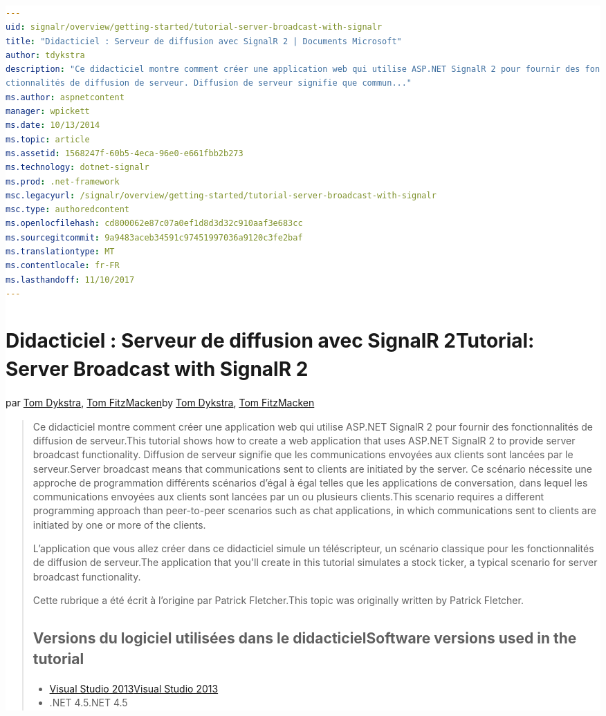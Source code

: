 ```yaml
---
uid: signalr/overview/getting-started/tutorial-server-broadcast-with-signalr
title: "Didacticiel : Serveur de diffusion avec SignalR 2 | Documents Microsoft"
author: tdykstra
description: "Ce didacticiel montre comment créer une application web qui utilise ASP.NET SignalR 2 pour fournir des fonctionnalités de diffusion de serveur. Diffusion de serveur signifie que commun..."
ms.author: aspnetcontent
manager: wpickett
ms.date: 10/13/2014
ms.topic: article
ms.assetid: 1568247f-60b5-4eca-96e0-e661fbb2b273
ms.technology: dotnet-signalr
ms.prod: .net-framework
msc.legacyurl: /signalr/overview/getting-started/tutorial-server-broadcast-with-signalr
msc.type: authoredcontent
ms.openlocfilehash: cd800062e87c07a0ef1d8d3d32c910aaf3e683cc
ms.sourcegitcommit: 9a9483aceb34591c97451997036a9120c3fe2baf
ms.translationtype: MT
ms.contentlocale: fr-FR
ms.lasthandoff: 11/10/2017
---
```

<a name="tutorial-server-broadcast-with-signalr-2"></a><span data-ttu-id="79ff3-104">Didacticiel : Serveur de diffusion avec SignalR 2</span><span class="sxs-lookup"><span data-stu-id="79ff3-104">Tutorial: Server Broadcast with SignalR 2</span></span>
====================
<span data-ttu-id="79ff3-105">par [Tom Dykstra](https://github.com/tdykstra), [Tom FitzMacken](https://github.com/tfitzmac)</span><span class="sxs-lookup"><span data-stu-id="79ff3-105">by [Tom Dykstra](https://github.com/tdykstra), [Tom FitzMacken](https://github.com/tfitzmac)</span></span>

> <span data-ttu-id="79ff3-106">Ce didacticiel montre comment créer une application web qui utilise ASP.NET SignalR 2 pour fournir des fonctionnalités de diffusion de serveur.</span><span class="sxs-lookup"><span data-stu-id="79ff3-106">This tutorial shows how to create a web application that uses ASP.NET SignalR 2 to provide server broadcast functionality.</span></span> <span data-ttu-id="79ff3-107">Diffusion de serveur signifie que les communications envoyées aux clients sont lancées par le serveur.</span><span class="sxs-lookup"><span data-stu-id="79ff3-107">Server broadcast means that communications sent to clients are initiated by the server.</span></span> <span data-ttu-id="79ff3-108">Ce scénario nécessite une approche de programmation différents scénarios d’égal à égal telles que les applications de conversation, dans lequel les communications envoyées aux clients sont lancées par un ou plusieurs clients.</span><span class="sxs-lookup"><span data-stu-id="79ff3-108">This scenario requires a different programming approach than peer-to-peer scenarios such as chat applications, in which communications sent to clients are initiated by one or more of the clients.</span></span>
> 
> <span data-ttu-id="79ff3-109">L’application que vous allez créer dans ce didacticiel simule un téléscripteur, un scénario classique pour les fonctionnalités de diffusion de serveur.</span><span class="sxs-lookup"><span data-stu-id="79ff3-109">The application that you'll create in this tutorial simulates a stock ticker, a typical scenario for server broadcast functionality.</span></span>
> 
> <span data-ttu-id="79ff3-110">Cette rubrique a été écrit à l’origine par Patrick Fletcher.</span><span class="sxs-lookup"><span data-stu-id="79ff3-110">This topic was originally written by Patrick Fletcher.</span></span>
> 
> ## <a name="software-versions-used-in-the-tutorial"></a><span data-ttu-id="79ff3-111">Versions du logiciel utilisées dans le didacticiel</span><span class="sxs-lookup"><span data-stu-id="79ff3-111">Software versions used in the tutorial</span></span>
> 
> 
> - [<span data-ttu-id="79ff3-112">Visual Studio 2013</span><span class="sxs-lookup"><span data-stu-id="79ff3-112">Visual Studio 2013</span></span>](https://www.microsoft.com/visualstudio/eng/2013-downloads)
> - <span data-ttu-id="79ff3-113">.NET 4.5</span><span class="sxs-lookup"><span data-stu-id="79ff3-113">.NET 4.5</span></span>